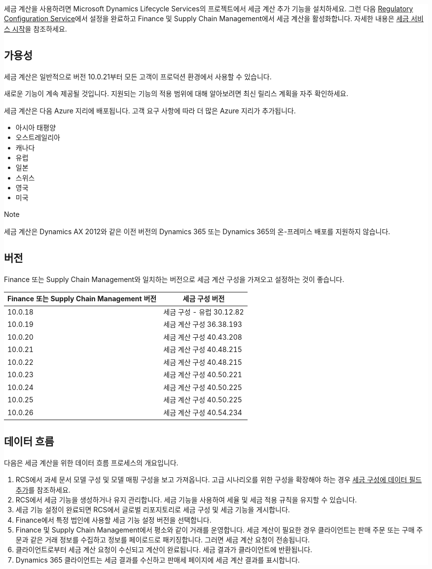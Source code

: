 세금 계산을 사용하려면 Microsoft Dynamics Lifecycle Services의 프로젝트에서 세금 계산 추가 기능을 설치하세요. 그런 다음 [Regulatory Configuration Service](https://marketing.configure.global.dynamics.com/)에서 설정을 완료하고 Finance 및 Supply Chain Management에서 세금 계산을 활성화합니다. 자세한 내용은 [세금 서비스 시작](global-get-started-with-tax-calculation-service.md)을 참조하세요.

## <a name="availability"></a>가용성

세금 계산은 일반적으로 버전 10.0.21부터 모든 고객이 프로덕션 환경에서 사용할 수 있습니다.

새로운 기능이 계속 제공될 것입니다. 지원되는 기능의 적용 범위에 대해 알아보려면 최신 릴리스 계획을 자주 확인하세요.

세금 계산은 다음 Azure 지리에 배포됩니다. 고객 요구 사항에 따라 더 많은 Azure 지리가 추가됩니다.

- 아시아 태평양
- 오스트레일리아
- 캐나다
- 유럽
- 일본
- 스위스
- 영국
- 미국

> [!NOTE]
> 세금 계산은 Dynamics AX 2012와 같은 이전 버전의 Dynamics 365 또는 Dynamics 365의 온-프레미스 배포를 지원하지 않습니다.

## <a name="versions"></a>버전
Finance 또는 Supply Chain Management와 일치하는 버전으로 세금 계산 구성을 가져오고 설정하는 것이 좋습니다.

| Finance 또는 Supply Chain Management 버전 | 세금 구성 버전               |
| --------------- | --------------------------------------- |
| 10.0.18         | 세금 구성 - 유럽 30.12.82     |
| 10.0.19         | 세금 계산 구성 36.38.193 |
| 10.0.20         | 세금 계산 구성 40.43.208 |
| 10.0.21         | 세금 계산 구성 40.48.215 |
| 10.0.22         | 세금 계산 구성 40.48.215 |
| 10.0.23         | 세금 계산 구성 40.50.221 |
| 10.0.24         | 세금 계산 구성 40.50.225 |
| 10.0.25         | 세금 계산 구성 40.50.225 |
| 10.0.26         | 세금 계산 구성 40.54.234 |


## <a name="data-flow"></a>데이터 흐름

다음은 세금 계산을 위한 데이터 흐름 프로세스의 개요입니다. 

1. RCS에서 과세 문서 모델 구성 및 모델 매핑 구성을 보고 가져옵니다. 고급 시나리오를 위한 구성을 확장해야 하는 경우 [세금 구성에 데이터 필드 추가](tax-service-add-data-fields-tax-configurations.md)를 참조하세요.
2. RCS에서 세금 기능을 생성하거나 유지 관리합니다. 세금 기능을 사용하여 세율 및 세금 적용 규칙을 유지할 수 있습니다.
3. 세금 기능 설정이 완료되면 RCS에서 글로벌 리포지토리로 세금 구성 및 세금 기능을 게시합니다.
4. Finance에서 특정 법인에 사용할 세금 기능 설정 버전을 선택합니다.
5. Finance 및 Supply Chain Management에서 평소와 같이 거래를 운영합니다. 세금 계산이 필요한 경우 클라이언트는 판매 주문 또는 구매 주문과 같은 거래 정보를 수집하고 정보를 페이로드로 패키징합니다. 그러면 세금 계산 요청이 전송됩니다.
6. 클라이언트로부터 세금 계산 요청이 수신되고 계산이 완료됩니다. 세금 결과가 클라이언트에 반환됩니다.
7. Dynamics 365 클라이언트는 세금 결과를 수신하고 판매세 페이지에 세금 계산 결과를 표시합니다.
